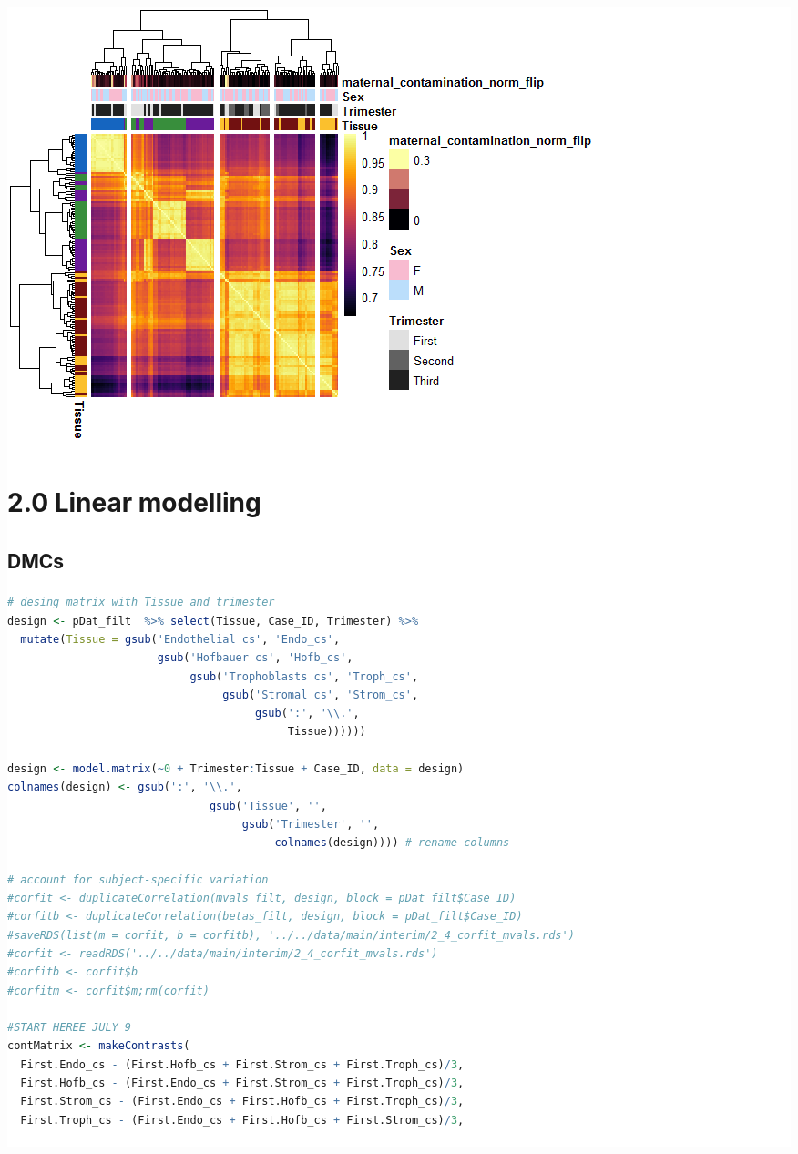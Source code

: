 ![](2_4_combined_first_third_linear_modelling_files/figure-html/unnamed-chunk-8-1.png)

# 2.0 Linear modelling

## DMCs


```r
# desing matrix with Tissue and trimester
design <- pDat_filt  %>% select(Tissue, Case_ID, Trimester) %>%
  mutate(Tissue = gsub('Endothelial cs', 'Endo_cs',
                       gsub('Hofbauer cs', 'Hofb_cs',
                            gsub('Trophoblasts cs', 'Troph_cs',
                                 gsub('Stromal cs', 'Strom_cs',
                                      gsub(':', '\\.', 
                                           Tissue))))))

design <- model.matrix(~0 + Trimester:Tissue + Case_ID, data = design)
colnames(design) <- gsub(':', '\\.', 
                               gsub('Tissue', '',
                                    gsub('Trimester', '', 
                                         colnames(design)))) # rename columns

# account for subject-specific variation
#corfit <- duplicateCorrelation(mvals_filt, design, block = pDat_filt$Case_ID)
#corfitb <- duplicateCorrelation(betas_filt, design, block = pDat_filt$Case_ID)
#saveRDS(list(m = corfit, b = corfitb), '../../data/main/interim/2_4_corfit_mvals.rds')
#corfit <- readRDS('../../data/main/interim/2_4_corfit_mvals.rds')
#corfitb <- corfit$b
#corfitm <- corfit$m;rm(corfit)

#START HEREE JULY 9
contMatrix <- makeContrasts(
  First.Endo_cs - (First.Hofb_cs + First.Strom_cs + First.Troph_cs)/3,
  First.Hofb_cs - (First.Endo_cs + First.Strom_cs + First.Troph_cs)/3,
  First.Strom_cs - (First.Endo_cs + First.Hofb_cs + First.Troph_cs)/3,
  First.Troph_cs - (First.Endo_cs + First.Hofb_cs + First.Strom_cs)/3,
  
```